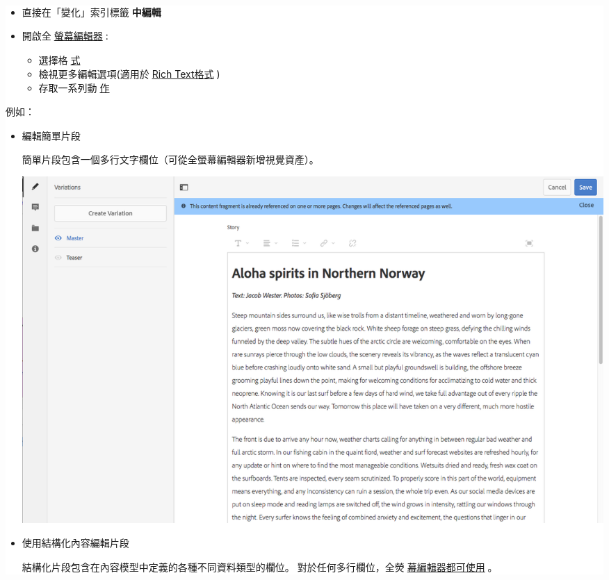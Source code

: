 * 直接在「變化」索引標籤 **中編輯**
* 開啟全 [螢幕編輯器](#full-screen-editor) :

   * 選擇格 [式](#formats)
   * 檢視更多編輯選項(適用於 [Rich Text格式](#rich-text) )
   * 存取一系列動 [作](#actions)

例如：

* 編輯簡單片段

   簡單片段包含一個多行文字欄位（可從全螢幕編輯器新增視覺資產）。

   ![cfm-6420-21](assets/cfm-6420-21.png)

* 使用結構化內容編輯片段

   結構化片段包含在內容模型中定義的各種不同資料類型的欄位。 對於任何多行欄位，全熒 [幕編輯器都可使用](#full-screen-editor) 。
